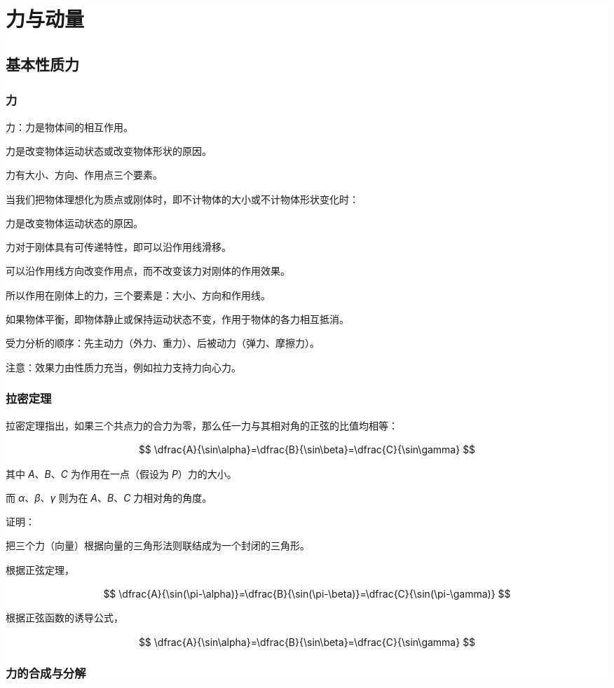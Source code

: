 # 力与动量

## 基本性质力

### 力

力：力是物体间的相互作用。

力是改变物体运动状态或改变物体形状的原因。

力有大小、方向、作用点三个要素。

当我们把物体理想化为质点或刚体时，即不计物体的大小或不计物体形状变化时：

力是改变物体运动状态的原因。

力对于刚体具有可传递特性，即可以沿作用线滑移。

可以沿作用线方向改变作用点，而不改变该力对刚体的作用效果。

所以作用在刚体上的力，三个要素是：大小、方向和作用线。

如果物体平衡，即物体静止或保持运动状态不变，作用于物体的各力相互抵消。

受力分析的顺序：先主动力（外力、重力）、后被动力（弹力、摩擦力）。

注意：效果力由性质力充当，例如拉力支持力向心力。

### 拉密定理

拉密定理指出，如果三个共点力的合力为零，那么任一力与其相对角的正弦的比值均相等：

$$
\dfrac{A}{\sin\alpha}=\dfrac{B}{\sin\beta}=\dfrac{C}{\sin\gamma}
$$

其中 $A$、$B$、$C$ 为作用在一点（假设为 $P$）力的大小。

而 $\alpha$、$\beta$、$\gamma$ 则为在 $A$、$B$、$C$ 力相对角的角度。

证明：

把三个力（向量）根据向量的三角形法则联结成为一个封闭的三角形。

根据正弦定理，

$$
\dfrac{A}{\sin(\pi-\alpha)}=\dfrac{B}{\sin(\pi-\beta)}=\dfrac{C}{\sin(\pi-\gamma)}
$$

根据正弦函数的诱导公式，

$$
\dfrac{A}{\sin\alpha}=\dfrac{B}{\sin\beta}=\dfrac{C}{\sin\gamma}
$$

### 力的合成与分解
